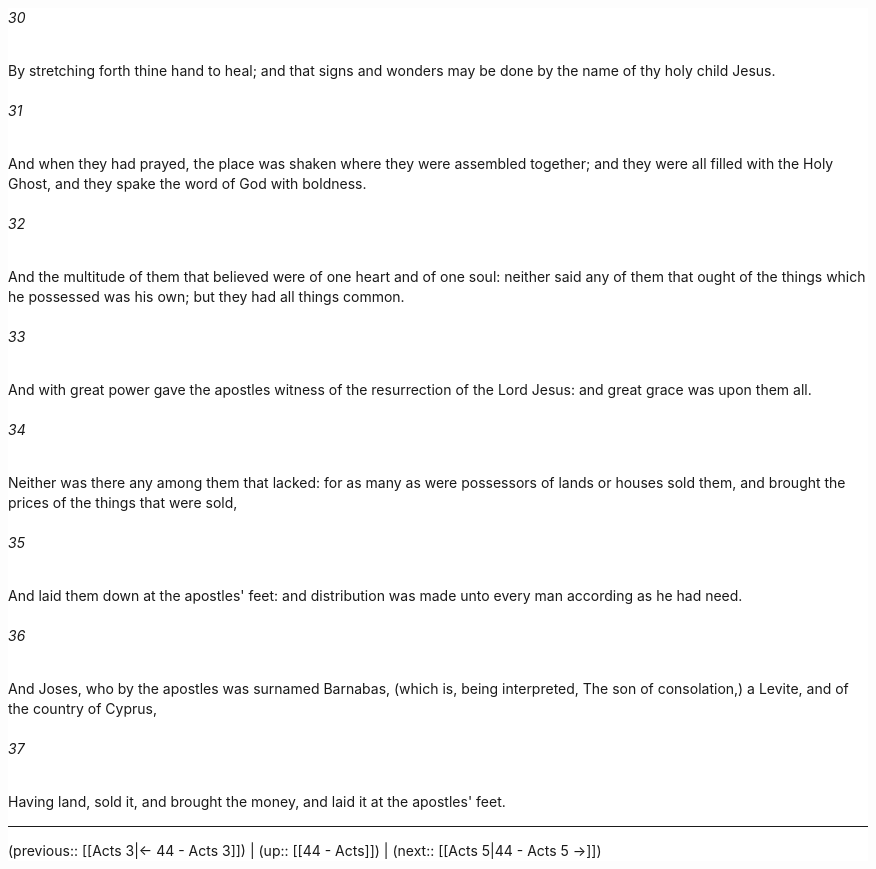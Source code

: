 ###### 30 
By stretching forth thine hand to heal; and that signs and wonders may be done by the name of thy holy child Jesus. 

###### 31 
And when they had prayed, the place was shaken where they were assembled together; and they were all filled with the Holy Ghost, and they spake the word of God with boldness. 

###### 32 
And the multitude of them that believed were of one heart and of one soul: neither said any of them that ought of the things which he possessed was his own; but they had all things common. 

###### 33 
And with great power gave the apostles witness of the resurrection of the Lord Jesus: and great grace was upon them all. 

###### 34 
Neither was there any among them that lacked: for as many as were possessors of lands or houses sold them, and brought the prices of the things that were sold, 

###### 35 
And laid them down at the apostles' feet: and distribution was made unto every man according as he had need. 

###### 36 
And Joses, who by the apostles was surnamed Barnabas, (which is, being interpreted, The son of consolation,) a Levite, and of the country of Cyprus, 

###### 37 
Having land, sold it, and brought the money, and laid it at the apostles' feet.

***

(previous:: [[Acts 3|← 44 - Acts 3]]) | (up:: [[44 - Acts]]) | (next:: [[Acts 5|44 - Acts 5 →]])

